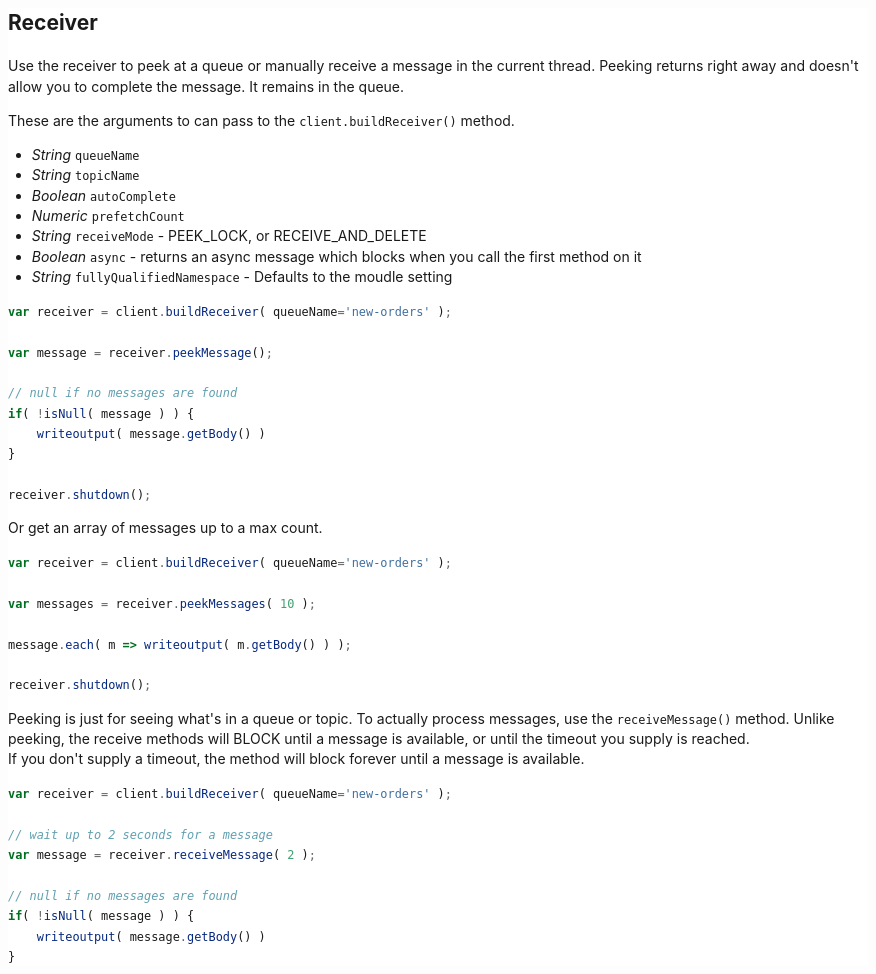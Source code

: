 ## Receiver

Use the receiver to peek at a queue or manually receive a message in the current thread.
Peeking returns right away and doesn't allow you to complete the message.  It remains in the queue.

These are the arguments to can pass to the `client.buildReceiver()` method.

* *String* `queueName`
* *String* `topicName`
* *Boolean* `autoComplete`
* *Numeric* `prefetchCount`
* *String* `receiveMode` - PEEK_LOCK, or RECEIVE_AND_DELETE
* *Boolean* `async` - returns an async message which blocks when you call the first method on it
* *String* `fullyQualifiedNamespace` - Defaults to the moudle setting

```js
var receiver = client.buildReceiver( queueName='new-orders' );

var message = receiver.peekMessage();

// null if no messages are found
if( !isNull( message ) ) {
	writeoutput( message.getBody() )
}

receiver.shutdown();
```

Or get an array of messages up to a max count.  


```js
var receiver = client.buildReceiver( queueName='new-orders' );

var messages = receiver.peekMessages( 10 );

message.each( m => writeoutput( m.getBody() ) );

receiver.shutdown();
```

Peeking is just for seeing what's in a queue or topic.  To actually process messages, use the `receiveMessage()` method.
Unlike peeking, the receive methods will BLOCK until a message is available, or until the timeout you supply is reached.  
If you don't supply a timeout, the method will block forever until a message is available.

```js
var receiver = client.buildReceiver( queueName='new-orders' );

// wait up to 2 seconds for a message
var message = receiver.receiveMessage( 2 );

// null if no messages are found
if( !isNull( message ) ) {
	writeoutput( message.getBody() )
}
```

